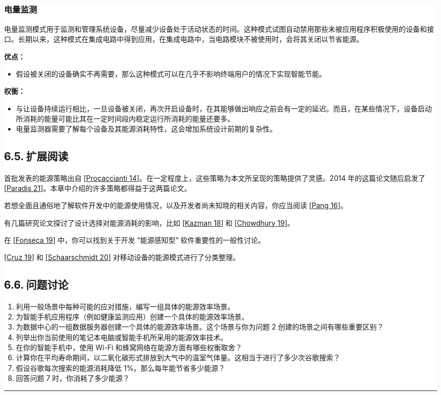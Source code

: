 ### 电量监测

电量监测模式用于监测和管理系统设备，尽量减少设备处于活动状态的时间。这种模式试图自动禁用那些未被应用程序积极使用的设备和接口。长期以来，这种模式在集成电路中得到应用，在集成电路中，当电路模块不被使用时，会将其关闭以节省能源。

**优点：**

- 假设被关闭的设备确实不再需要，那么这种模式可以在几乎不影响终端用户的情况下实现智能节能。

**权衡：**

- 与让设备持续运行相比，一旦设备被关闭，再次开启设备时，在其能够做出响应之前会有一定的延迟。而且，在某些情况下，设备启动所消耗的能量可能比其在一定时间段内稳定运行所消耗的能量还要多。
- 电量监测器需要了解每个设备及其能源消耗特性，这会增加系统设计前期的复杂性。

## 6.5. 扩展阅读

首批发表的能源策略出自 [[Procaccianti 14][ref_213]]。在一定程度上，这些策略为本文所呈现的策略提供了灵感。2014 年的这篇论文随后启发了 [[Paradis 21][ref_203]]。本章中介绍的许多策略都得益于这两篇论文。

若想全面且通俗地了解软件开发中的能源使用情况，以及开发者尚未知晓的相关内容，你应当阅读 [[Pang 16][ref_202]]。

有几篇研究论文探讨了设计选择对能源消耗的影响，比如 [[Kazman 18][ref_143]] 和 [[Chowdhury 19][ref_59]]。

在 [[Fonseca 19][ref_90]] 中，你可以找到关于开发 “能源感知型” 软件重要性的一般性讨论。

[[Cruz 19][ref_72]] 和 [[Schaarschmidt 20][ref_219]] 对移动设备的能源模式进行了分类整理。

## 6.6. 问题讨论

1. 利用一般场景中每种可能的应对措施，编写一组具体的能源效率场景。
2. 为智能手机应用程序（例如健康监测应用）创建一个具体的能源效率场景。
3. 为数据中心的一组数据服务器创建一个具体的能源效率场景。这个场景与你为问题 2 创建的场景之间有哪些重要区别？
4. 列举出你当前使用的笔记本电脑或智能手机所采用的能源效率技术。
5. 在你的智能手机中，使用 Wi-Fi 和蜂窝网络在能源方面有哪些权衡取舍？
6. 计算你在平均寿命期间，以二氧化碳形式排放到大气中的温室气体量。这相当于进行了多少次谷歌搜索？
7. 假设谷歌每次搜索的能源消耗降低 1%。那么每年能节省多少能源？
8. 回答问题 7 时，你消耗了多少能源？

------

[ch06tab01]: ch06.md#ch06tab01
[ch06tab02]: ch06.md#ch06tab02
[ch06fig01]: ch06.md#ch06fig01
[ch06fig02]: ch06.md#ch06fig02
[ch06fig03]: ch06.md#ch06fig03

[ch06sec02]: ch06.md#ch06sec02

[ch03]: ch03.md#ch03
[ch07]: ch07.md#ch07
[ch09]: ch09.md#ch09

[ref_59]: ref01.md#ref_59
[ref_72]: ref01.md#ref_72
[ref_90]: ref01.md#ref_90
[ref_143]: ref01.md#ref_143
[ref_202]: ref01.md#ref_202
[ref_203]: ref01.md#ref_203
[ref_213]: ref01.md#ref_213
[ref_219]: ref01.md#ref_219